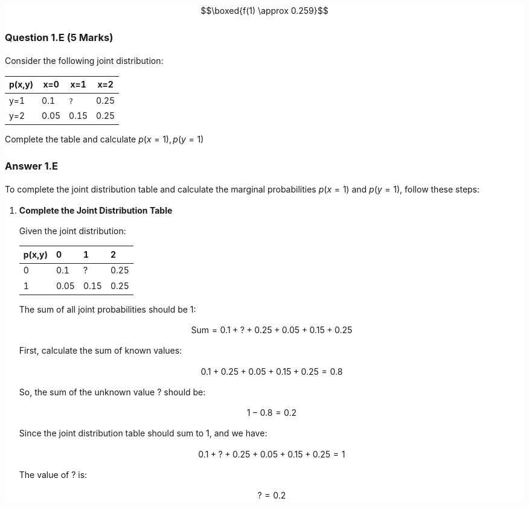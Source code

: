 $$\boxed{f(1) \approx 0.259}$$

### Question 1.E (5 Marks)

Consider the following joint distribution:

| p(x,y) | x=0  | x=1  | x=2  |
|--------|------|------|------|
| y=1    | 0.1  | `?`  | 0.25 |
| y=2    | 0.05 | 0.15 | 0.25 |

Complete the table and calculate $p(x=1), p(y=1)$

### Answer 1.E

To complete the joint distribution table and calculate the marginal probabilities $p(x=1)$ and $p(y=1)$, follow these steps:

1. **Complete the Joint Distribution Table**

   Given the joint distribution:

   | p(x,y) | 0    | 1    | 2    |
   |--------|------|------|------|
   | 0      | 0.1  | ?    | 0.25 |
   | 1      | 0.05 | 0.15 | 0.25 |

   The sum of all joint probabilities should be 1:

   $$
   \text{Sum} = 0.1 + ? + 0.25 + 0.05 + 0.15 + 0.25
   $$

   First, calculate the sum of known values:

   $$
   0.1 + 0.25 + 0.05 + 0.15 + 0.25 = 0.8
   $$

   So, the sum of the unknown value $?$ should be:

   $$
   1 - 0.8 = 0.2
   $$

   Since the joint distribution table should sum to 1, and we have:

   $$
   0.1 + ? + 0.25 + 0.05 + 0.15 + 0.25 = 1
   $$

   The value of $?$ is:

   $$
   ? = 0.2
   $$
